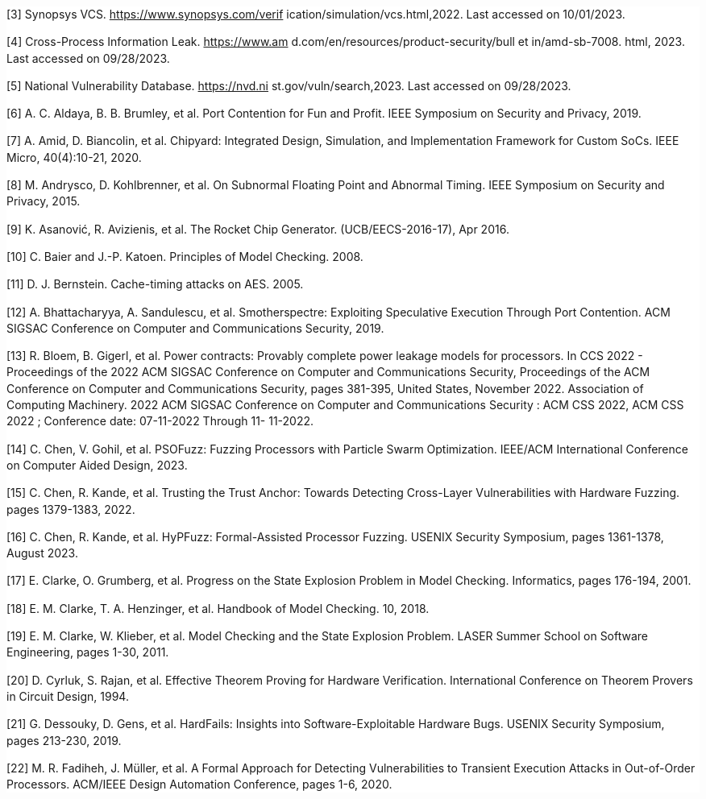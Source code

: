 [3] Synopsys VCS. https://www.synopsys.com/verif ication/simulation/vcs.html,2022. Last accessed on 10/01/2023.

[4] Cross-Process Information Leak. https://www.am d.com/en/resources/product-security/bull et in/amd-sb-7008. html, 2023. Last accessed on 09/28/2023.

[5] National Vulnerability Database. https://nvd.ni st.gov/vuln/search,2023. Last accessed on 09/28/2023.

[6] A. C. Aldaya, B. B. Brumley, et al. Port Contention for Fun and Profit. IEEE Symposium on Security and Privacy, 2019.

[7] A. Amid, D. Biancolin, et al. Chipyard: Integrated Design, Simulation, and Implementation Framework for Custom SoCs. IEEE Micro, 40(4):10-21, 2020.

[8] M. Andrysco, D. Kohlbrenner, et al. On Subnormal Floating Point and Abnormal Timing. IEEE Symposium on Security and Privacy, 2015.

[9] K. Asanović, R. Avizienis, et al. The Rocket Chip Generator. (UCB/EECS-2016-17), Apr 2016.

[10] C. Baier and J.-P. Katoen. Principles of Model Checking. 2008.

[11] D. J. Bernstein. Cache-timing attacks on AES. 2005.

[12] A. Bhattacharyya, A. Sandulescu, et al. Smotherspectre: Exploiting Speculative Execution Through Port Contention. ACM SIGSAC Conference on Computer and Communications Security, 2019.

[13] R. Bloem, B. Gigerl, et al. Power contracts: Provably complete power leakage models for processors. In CCS 2022 - Proceedings of the 2022 ACM SIGSAC Conference on Computer and Communications Security, Proceedings of the ACM Conference on Computer and Communications Security, pages 381-395, United States, November 2022. Association of Computing Machinery. 2022 ACM SIGSAC Conference on Computer and Communications Security : ACM CSS 2022, ACM CSS 2022 ; Conference date: 07-11-2022 Through 11- 11-2022.

[14] C. Chen, V. Gohil, et al. PSOFuzz: Fuzzing Processors with Particle Swarm Optimization. IEEE/ACM International Conference on Computer Aided Design, 2023.

[15] C. Chen, R. Kande, et al. Trusting the Trust Anchor: Towards Detecting Cross-Layer Vulnerabilities with Hardware Fuzzing. pages 1379-1383, 2022.

[16] C. Chen, R. Kande, et al. HyPFuzz: Formal-Assisted Processor Fuzzing. USENIX Security Symposium, pages 1361-1378, August 2023.

[17] E. Clarke, O. Grumberg, et al. Progress on the State Explosion Problem in Model Checking. Informatics, pages 176-194, 2001.

[18] E. M. Clarke, T. A. Henzinger, et al. Handbook of Model Checking. 10, 2018.

[19] E. M. Clarke, W. Klieber, et al. Model Checking and the State Explosion Problem. LASER Summer School on Software Engineering, pages 1-30, 2011.

[20] D. Cyrluk, S. Rajan, et al. Effective Theorem Proving for Hardware Verification. International Conference on Theorem Provers in Circuit Design, 1994.

[21] G. Dessouky, D. Gens, et al. HardFails: Insights into Software-Exploitable Hardware Bugs. USENIX Security Symposium, pages 213-230, 2019.

[22] M. R. Fadiheh, J. Müller, et al. A Formal Approach for Detecting Vulnerabilities to Transient Execution Attacks in Out-of-Order Processors. ACM/IEEE Design Automation Conference, pages 1-6, 2020.
